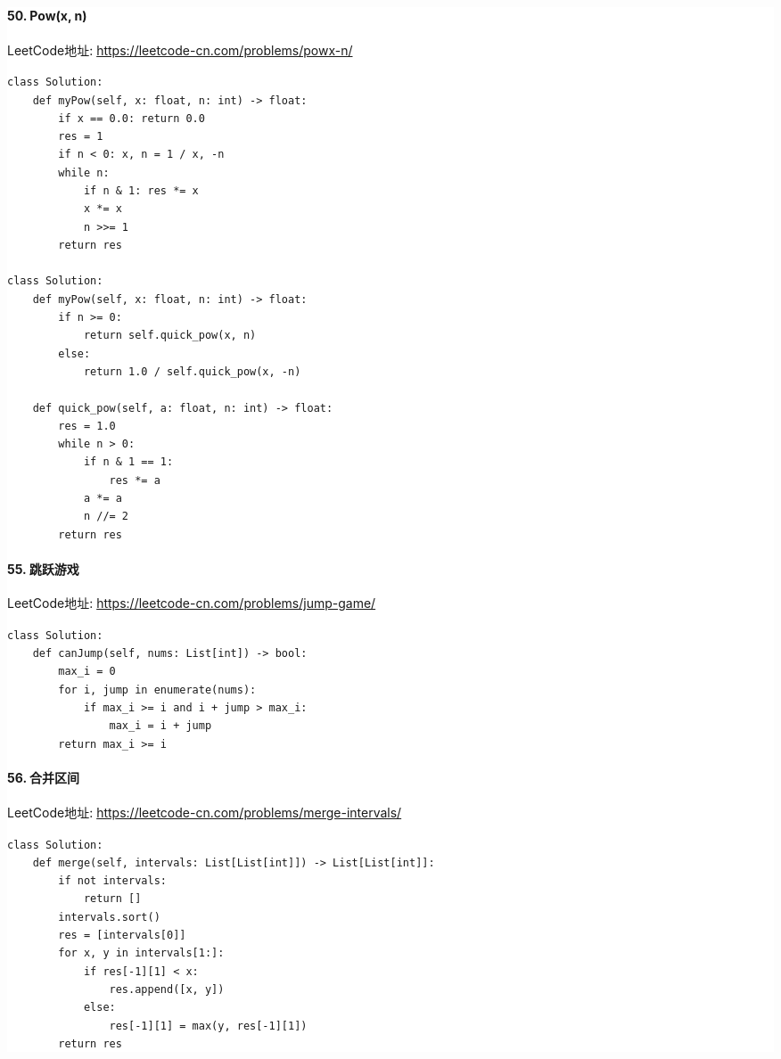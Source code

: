#### 50. Pow(x, n)

LeetCode地址: https://leetcode-cn.com/problems/powx-n/

```
class Solution:
    def myPow(self, x: float, n: int) -> float:
        if x == 0.0: return 0.0
        res = 1
        if n < 0: x, n = 1 / x, -n
        while n:
            if n & 1: res *= x
            x *= x
            n >>= 1
        return res

class Solution:
    def myPow(self, x: float, n: int) -> float:
        if n >= 0:
            return self.quick_pow(x, n)
        else:
            return 1.0 / self.quick_pow(x, -n)

    def quick_pow(self, a: float, n: int) -> float:
        res = 1.0
        while n > 0:
            if n & 1 == 1:
                res *= a
            a *= a
            n //= 2
        return res
```

#### 55. 跳跃游戏

LeetCode地址: https://leetcode-cn.com/problems/jump-game/

```
class Solution:
    def canJump(self, nums: List[int]) -> bool:
        max_i = 0
        for i, jump in enumerate(nums):
            if max_i >= i and i + jump > max_i:  
                max_i = i + jump
        return max_i >= i
```

#### 56. 合并区间

LeetCode地址: https://leetcode-cn.com/problems/merge-intervals/

```
class Solution:
    def merge(self, intervals: List[List[int]]) -> List[List[int]]:
        if not intervals:
            return []
        intervals.sort()
        res = [intervals[0]]
        for x, y in intervals[1:]:
            if res[-1][1] < x:
                res.append([x, y])
            else:
                res[-1][1] = max(y, res[-1][1])
        return res
```
